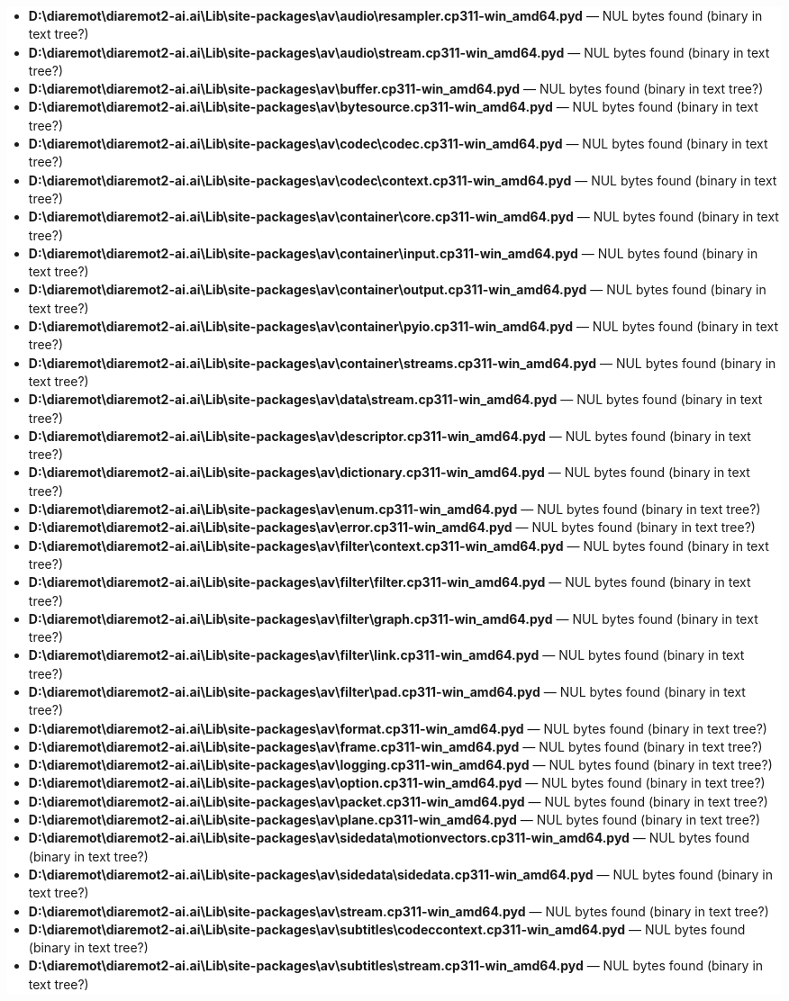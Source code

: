 * **D:\diaremot\diaremot2-ai\.ai\Lib\site-packages\av\audio\resampler.cp311-win_amd64.pyd** — NUL bytes found (binary in text tree?)
* **D:\diaremot\diaremot2-ai\.ai\Lib\site-packages\av\audio\stream.cp311-win_amd64.pyd** — NUL bytes found (binary in text tree?)
* **D:\diaremot\diaremot2-ai\.ai\Lib\site-packages\av\buffer.cp311-win_amd64.pyd** — NUL bytes found (binary in text tree?)
* **D:\diaremot\diaremot2-ai\.ai\Lib\site-packages\av\bytesource.cp311-win_amd64.pyd** — NUL bytes found (binary in text tree?)
* **D:\diaremot\diaremot2-ai\.ai\Lib\site-packages\av\codec\codec.cp311-win_amd64.pyd** — NUL bytes found (binary in text tree?)
* **D:\diaremot\diaremot2-ai\.ai\Lib\site-packages\av\codec\context.cp311-win_amd64.pyd** — NUL bytes found (binary in text tree?)
* **D:\diaremot\diaremot2-ai\.ai\Lib\site-packages\av\container\core.cp311-win_amd64.pyd** — NUL bytes found (binary in text tree?)
* **D:\diaremot\diaremot2-ai\.ai\Lib\site-packages\av\container\input.cp311-win_amd64.pyd** — NUL bytes found (binary in text tree?)
* **D:\diaremot\diaremot2-ai\.ai\Lib\site-packages\av\container\output.cp311-win_amd64.pyd** — NUL bytes found (binary in text tree?)
* **D:\diaremot\diaremot2-ai\.ai\Lib\site-packages\av\container\pyio.cp311-win_amd64.pyd** — NUL bytes found (binary in text tree?)
* **D:\diaremot\diaremot2-ai\.ai\Lib\site-packages\av\container\streams.cp311-win_amd64.pyd** — NUL bytes found (binary in text tree?)
* **D:\diaremot\diaremot2-ai\.ai\Lib\site-packages\av\data\stream.cp311-win_amd64.pyd** — NUL bytes found (binary in text tree?)
* **D:\diaremot\diaremot2-ai\.ai\Lib\site-packages\av\descriptor.cp311-win_amd64.pyd** — NUL bytes found (binary in text tree?)
* **D:\diaremot\diaremot2-ai\.ai\Lib\site-packages\av\dictionary.cp311-win_amd64.pyd** — NUL bytes found (binary in text tree?)
* **D:\diaremot\diaremot2-ai\.ai\Lib\site-packages\av\enum.cp311-win_amd64.pyd** — NUL bytes found (binary in text tree?)
* **D:\diaremot\diaremot2-ai\.ai\Lib\site-packages\av\error.cp311-win_amd64.pyd** — NUL bytes found (binary in text tree?)
* **D:\diaremot\diaremot2-ai\.ai\Lib\site-packages\av\filter\context.cp311-win_amd64.pyd** — NUL bytes found (binary in text tree?)
* **D:\diaremot\diaremot2-ai\.ai\Lib\site-packages\av\filter\filter.cp311-win_amd64.pyd** — NUL bytes found (binary in text tree?)
* **D:\diaremot\diaremot2-ai\.ai\Lib\site-packages\av\filter\graph.cp311-win_amd64.pyd** — NUL bytes found (binary in text tree?)
* **D:\diaremot\diaremot2-ai\.ai\Lib\site-packages\av\filter\link.cp311-win_amd64.pyd** — NUL bytes found (binary in text tree?)
* **D:\diaremot\diaremot2-ai\.ai\Lib\site-packages\av\filter\pad.cp311-win_amd64.pyd** — NUL bytes found (binary in text tree?)
* **D:\diaremot\diaremot2-ai\.ai\Lib\site-packages\av\format.cp311-win_amd64.pyd** — NUL bytes found (binary in text tree?)
* **D:\diaremot\diaremot2-ai\.ai\Lib\site-packages\av\frame.cp311-win_amd64.pyd** — NUL bytes found (binary in text tree?)
* **D:\diaremot\diaremot2-ai\.ai\Lib\site-packages\av\logging.cp311-win_amd64.pyd** — NUL bytes found (binary in text tree?)
* **D:\diaremot\diaremot2-ai\.ai\Lib\site-packages\av\option.cp311-win_amd64.pyd** — NUL bytes found (binary in text tree?)
* **D:\diaremot\diaremot2-ai\.ai\Lib\site-packages\av\packet.cp311-win_amd64.pyd** — NUL bytes found (binary in text tree?)
* **D:\diaremot\diaremot2-ai\.ai\Lib\site-packages\av\plane.cp311-win_amd64.pyd** — NUL bytes found (binary in text tree?)
* **D:\diaremot\diaremot2-ai\.ai\Lib\site-packages\av\sidedata\motionvectors.cp311-win_amd64.pyd** — NUL bytes found (binary in text tree?)
* **D:\diaremot\diaremot2-ai\.ai\Lib\site-packages\av\sidedata\sidedata.cp311-win_amd64.pyd** — NUL bytes found (binary in text tree?)
* **D:\diaremot\diaremot2-ai\.ai\Lib\site-packages\av\stream.cp311-win_amd64.pyd** — NUL bytes found (binary in text tree?)
* **D:\diaremot\diaremot2-ai\.ai\Lib\site-packages\av\subtitles\codeccontext.cp311-win_amd64.pyd** — NUL bytes found (binary in text tree?)
* **D:\diaremot\diaremot2-ai\.ai\Lib\site-packages\av\subtitles\stream.cp311-win_amd64.pyd** — NUL bytes found (binary in text tree?)